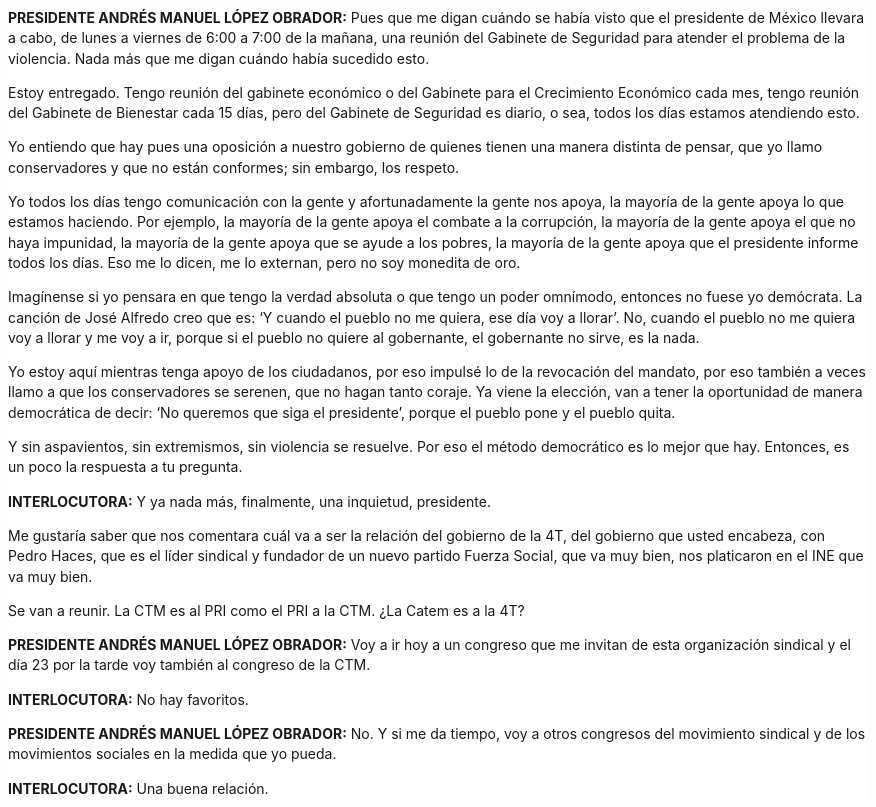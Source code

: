**PRESIDENTE ANDRÉS MANUEL LÓPEZ OBRADOR:** Pues que me digan cuándo se había
visto que el presidente de México llevara a cabo, de lunes a viernes de 6:00 a
7:00 de la mañana, una reunión del Gabinete de Seguridad para atender el
problema de la violencia. Nada más que me digan cuándo había sucedido esto.

Estoy entregado. Tengo reunión del gabinete económico o del Gabinete para el
Crecimiento Económico cada mes, tengo reunión del Gabinete de Bienestar cada
15 días, pero del Gabinete de Seguridad es diario, o sea, todos los días
estamos atendiendo esto.

Yo entiendo que hay pues una oposición a nuestro gobierno de quienes tienen
una manera distinta de pensar, que yo llamo conservadores y que no están
conformes; sin embargo, los respeto.

Yo todos los días tengo comunicación con la gente y afortunadamente la gente
nos apoya, la mayoría de la gente apoya lo que estamos haciendo. Por ejemplo,
la mayoría de la gente apoya el combate a la corrupción, la mayoría de la
gente apoya el que no haya impunidad, la mayoría de la gente apoya que se
ayude a los pobres, la mayoría de la gente apoya que el presidente informe
todos los días. Eso me lo dicen, me lo externan, pero no soy monedita de oro.

Imagínense si yo pensara en que tengo la verdad absoluta o que tengo un poder
omnímodo, entonces no fuese yo demócrata. La canción de José Alfredo creo que
es: ‘Y cuando el pueblo no me quiera, ese día voy a llorar’. No, cuando el
pueblo no me quiera voy a llorar y me voy a ir, porque si el pueblo no quiere
al gobernante, el gobernante no sirve, es la nada.

Yo estoy aquí mientras tenga apoyo de los ciudadanos, por eso impulsé lo de la
revocación del mandato, por eso también a veces llamo a que los conservadores
se serenen, que no hagan tanto coraje. Ya viene la elección, van a tener la
oportunidad de manera democrática de decir: ‘No queremos que siga el
presidente’, porque el pueblo pone y el pueblo quita.

Y sin aspavientos, sin extremismos, sin violencia se resuelve. Por eso el
método democrático es lo mejor que hay. Entonces, es un poco la respuesta a tu
pregunta.

**INTERLOCUTORA:** Y ya nada más, finalmente, una inquietud, presidente.

Me gustaría saber que nos comentara cuál va a ser la relación del gobierno de
la 4T, del gobierno que usted encabeza, con Pedro Haces, que es el líder
sindical y fundador de un nuevo partido Fuerza Social, que va muy bien, nos
platicaron en el INE que va muy bien.

Se van a reunir. La CTM es al PRI como el PRI a la CTM. ¿La Catem es a la 4T?

**PRESIDENTE ANDRÉS MANUEL LÓPEZ OBRADOR:** Voy a ir hoy a un congreso que me
invitan de esta organización sindical y el día 23 por la tarde voy también al
congreso de la CTM.

**INTERLOCUTORA:** No hay favoritos.

**PRESIDENTE ANDRÉS MANUEL LÓPEZ OBRADOR:** No. Y si me da tiempo, voy a otros
congresos del movimiento sindical y de los movimientos sociales en la medida
que yo pueda.

**INTERLOCUTORA:** Una buena relación.
